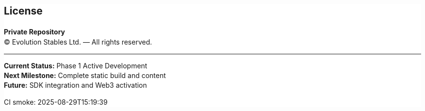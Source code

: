 ## License

**Private Repository**  
© Evolution Stables Ltd. — All rights reserved.

---

**Current Status:** Phase 1 Active Development  
**Next Milestone:** Complete static build and content  
**Future:** SDK integration and Web3 activation

CI smoke: 2025-08-29T15:19:39
